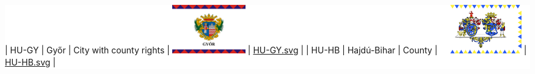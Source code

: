 | HU-GY | Győr | City with county rights | <img src='https://raw.githubusercontent.com/amckenna41/iso3166-flags/main/iso3166-2-flags/HU/HU-GY.svg' height='80'> | [HU-GY.svg](https://raw.githubusercontent.com/amckenna41/iso3166-flags/main/iso3166-2-flags/HU/HU-GY.svg) |
| HU-HB | Hajdú-Bihar | County | <img src='https://raw.githubusercontent.com/amckenna41/iso3166-flags/main/iso3166-2-flags/HU/HU-HB.svg' height='80'> | [HU-HB.svg](https://raw.githubusercontent.com/amckenna41/iso3166-flags/main/iso3166-2-flags/HU/HU-HB.svg) |